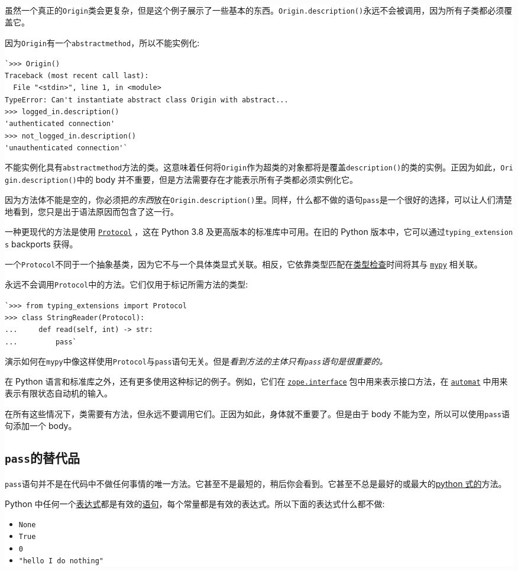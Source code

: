 虽然一个真正的`Origin`类会更复杂，但是这个例子展示了一些基本的东西。`Origin.description()`永远不会被调用，因为所有子类都必须覆盖它。

因为`Origin`有一个`abstractmethod`，所以不能实例化:

>>>

```
`>>> Origin()
Traceback (most recent call last):
  File "<stdin>", line 1, in <module>
TypeError: Can't instantiate abstract class Origin with abstract...
>>> logged_in.description()
'authenticated connection'
>>> not_logged_in.description()
'unauthenticated connection'` 
```

不能实例化具有`abstractmethod`方法的类。这意味着任何将`Origin`作为超类的对象都将是覆盖`description()`的类的实例。正因为如此，`Origin.description()`中的 body 并不重要，但是方法需要存在才能表示所有子类都必须实例化它。

因为方法体不能是空的，你必须把*的东西*放在`Origin.description()`里。同样，什么都不做的语句`pass`是一个很好的选择，可以让人们清楚地看到，您只是出于语法原因而包含了这一行。

一种更现代的方法是使用 [`Protocol`](https://mypy.readthedocs.io/en/stable/protocols.html) ，这在 Python 3.8 及更高版本的标准库中可用。在旧的 Python 版本中，它可以通过`typing_extensions` backports 获得。

一个`Protocol`不同于一个抽象基类，因为它不与一个具体类显式关联。相反，它依靠类型匹配在[类型检查](https://realpython.com/python-type-checking/#static-type-checking)时间将其与 [`mypy`](https://mypy.readthedocs.io/en/stable/) 相关联。

永远不会调用`Protocol`中的方法。它们仅用于标记所需方法的类型:

>>>

```
`>>> from typing_extensions import Protocol
>>> class StringReader(Protocol):
...     def read(self, int) -> str:
...         pass` 
```

演示如何在`mypy`中像这样使用`Protocol`与`pass`语句无关。但是*看到方法的主体只有`pass`语句是很重要的。*

在 Python 语言和标准库之外，还有更多使用这种标记的例子。例如，它们在 [`zope.interface`](https://zopeinterface.readthedocs.io/en/latest/) 包中用来表示接口方法，在 [`automat`](https://automat.readthedocs.io/en/latest/) 中用来表示有限状态自动机的输入。

在所有这些情况下，类需要有方法，但永远不要调用它们。正因为如此，身体就不重要了。但是由于 body 不能为空，所以可以使用`pass`语句添加一个 body。

## `pass`的替代品

`pass`语句并不是在代码中不做任何事情的唯一方法。它甚至不是最短的，稍后你会看到。它甚至不总是最好的或最大的[python 式的](https://realpython.com/learning-paths/writing-pythonic-code/)方法。

Python 中任何一个[表达式](https://docs.python.org/3/reference/expressions.html)都是有效的[语句](https://docs.python.org/3/reference/simple_stmts.html)，每个常量都是有效的表达式。所以下面的表达式什么都不做:

*   `None`
*   `True`
*   `0`
*   `"hello I do nothing"`

